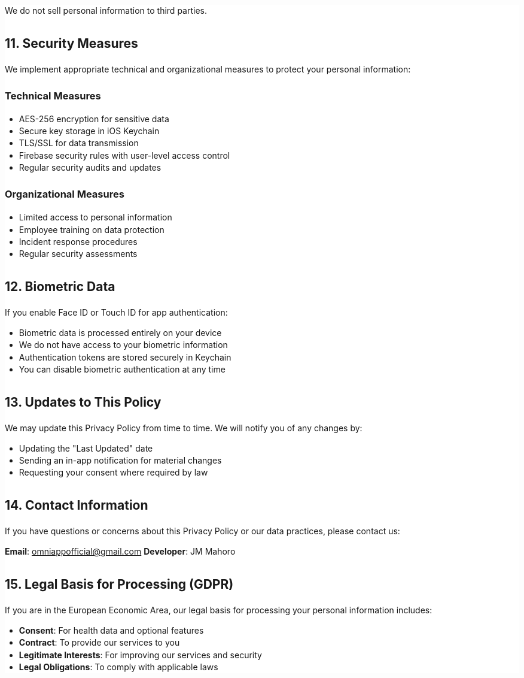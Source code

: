 We do not sell personal information to third parties.

## 11. Security Measures

We implement appropriate technical and organizational measures to protect your personal information:

### Technical Measures
- AES-256 encryption for sensitive data
- Secure key storage in iOS Keychain
- TLS/SSL for data transmission
- Firebase security rules with user-level access control
- Regular security audits and updates

### Organizational Measures
- Limited access to personal information
- Employee training on data protection
- Incident response procedures
- Regular security assessments

## 12. Biometric Data

If you enable Face ID or Touch ID for app authentication:
- Biometric data is processed entirely on your device
- We do not have access to your biometric information
- Authentication tokens are stored securely in Keychain
- You can disable biometric authentication at any time

## 13. Updates to This Policy

We may update this Privacy Policy from time to time. We will notify you of any changes by:
- Updating the "Last Updated" date
- Sending an in-app notification for material changes
- Requesting your consent where required by law

## 14. Contact Information

If you have questions or concerns about this Privacy Policy or our data practices, please contact us:

**Email**: omniappofficial@gmail.com
**Developer**: JM Mahoro

## 15. Legal Basis for Processing (GDPR)

If you are in the European Economic Area, our legal basis for processing your personal information includes:
- **Consent**: For health data and optional features
- **Contract**: To provide our services to you
- **Legitimate Interests**: For improving our services and security
- **Legal Obligations**: To comply with applicable laws

